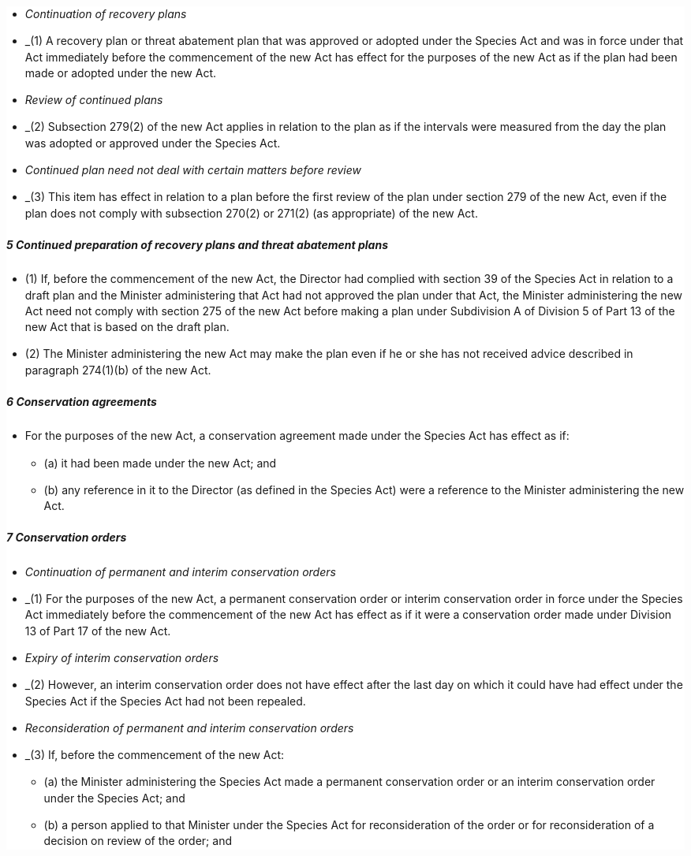   * _Continuation of recovery plans_

  * _(1)	A recovery plan or threat abatement plan that was approved or adopted under the Species Act and was in force under that Act immediately before the commencement of the new Act has effect for the purposes of the new Act as if the plan had been made or adopted under the new Act.

  * _Review of continued plans_

  * _(2)	Subsection 279(2) of the new Act applies in relation to the plan as if the intervals were measured from the day the plan was adopted or approved under the Species Act.

  * _Continued plan need not deal with certain matters before review_

  * _(3)	This item has effect in relation to a plan before the first review of the plan under section 279 of the new Act, even if the plan does not comply with subsection 270(2) or 271(2) (as appropriate) of the new Act.

##### 5  Continued preparation of recovery plans and threat abatement plans

  * (1) If, before the commencement of the new Act, the Director had complied with section 39 of the Species Act in relation to a draft plan and the Minister administering that Act had not approved the plan under that Act, the Minister administering the new Act need not comply with section 275 of the new Act before making a plan under Subdivision A of Division 5 of Part 13 of the new Act that is based on the draft plan.

  * (2) The Minister administering the new Act may make the plan even if he or she has not received advice described in paragraph 274(1)(b) of the new Act.

##### 6  Conservation agreements

  * For the purposes of the new Act, a conservation agreement made under the Species Act has effect as if:

     * (a) it had been made under the new Act; and

     * (b) any reference in it to the Director (as defined in the Species Act) were a reference to the Minister administering the new Act.

##### 7  Conservation orders

  * _Continuation of permanent and interim conservation orders_

  * _(1)	For the purposes of the new Act, a permanent conservation order or interim conservation order in force under the Species Act immediately before the commencement of the new Act has effect as if it were a conservation order made under Division 13 of Part 17 of the new Act.

  * _Expiry of interim conservation orders_

  * _(2)	However, an interim conservation order does not have effect after the last day on which it could have had effect under the Species Act if the Species Act had not been repealed.

  * _Reconsideration of permanent and interim conservation orders_

  * _(3)	If, before the commencement of the new Act:

     * (a) the Minister administering the Species Act made a permanent conservation order or an interim conservation order under the Species Act; and

     * (b) a person applied to that Minister under the Species Act for reconsideration of the order or for reconsideration of a decision on review of the order; and
